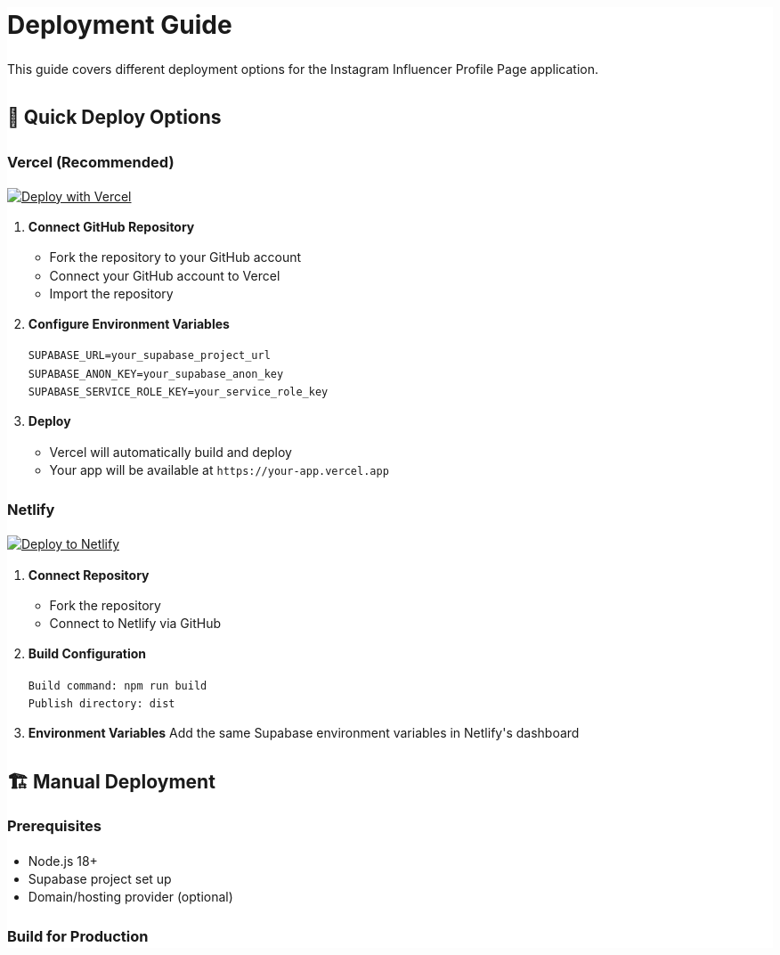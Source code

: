 # Deployment Guide

This guide covers different deployment options for the Instagram Influencer Profile Page application.

## 🚀 Quick Deploy Options

### Vercel (Recommended)
[![Deploy with Vercel](https://vercel.com/button)](https://vercel.com/new/clone?repository-url=https://github.com/yourusername/instagram-influencer-profile)

1. **Connect GitHub Repository**
   - Fork the repository to your GitHub account
   - Connect your GitHub account to Vercel
   - Import the repository

2. **Configure Environment Variables**
   ```
   SUPABASE_URL=your_supabase_project_url
   SUPABASE_ANON_KEY=your_supabase_anon_key
   SUPABASE_SERVICE_ROLE_KEY=your_service_role_key
   ```

3. **Deploy**
   - Vercel will automatically build and deploy
   - Your app will be available at `https://your-app.vercel.app`

### Netlify
[![Deploy to Netlify](https://www.netlify.com/img/deploy/button.svg)](https://app.netlify.com/start/deploy?repository=https://github.com/yourusername/instagram-influencer-profile)

1. **Connect Repository**
   - Fork the repository
   - Connect to Netlify via GitHub

2. **Build Configuration**
   ```
   Build command: npm run build
   Publish directory: dist
   ```

3. **Environment Variables**
   Add the same Supabase environment variables in Netlify's dashboard

## 🏗️ Manual Deployment

### Prerequisites
- Node.js 18+
- Supabase project set up
- Domain/hosting provider (optional)

### Build for Production
